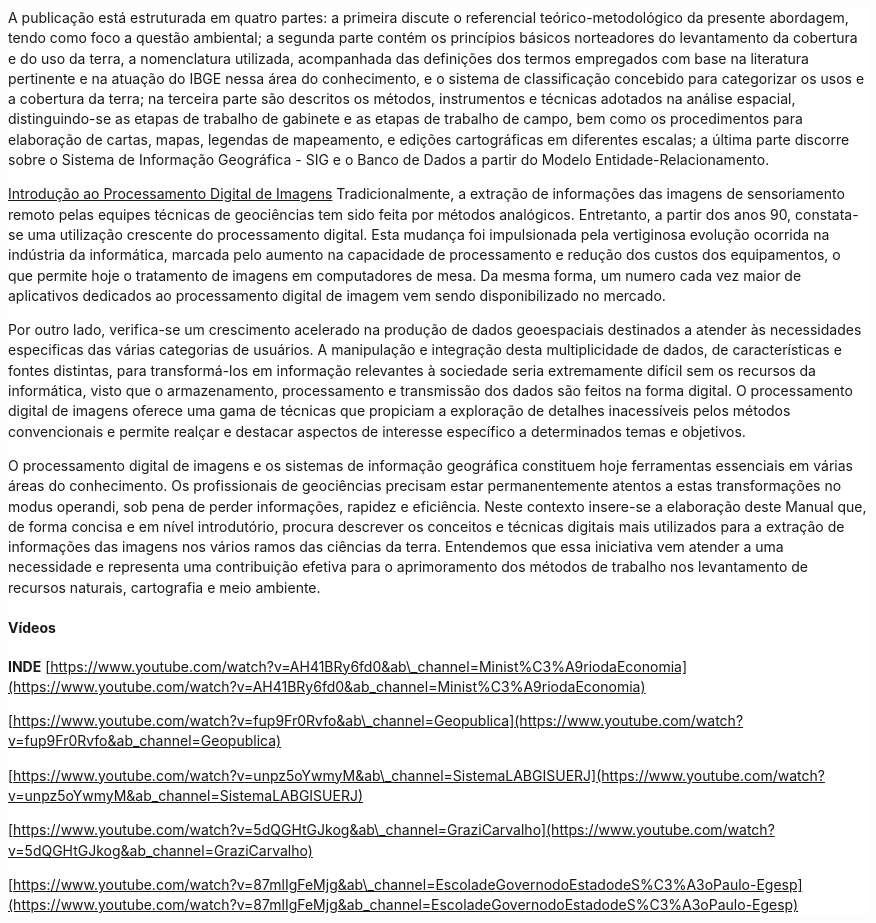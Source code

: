 A publicação está estruturada em quatro partes: a primeira discute o referencial teórico-metodológico da presente abordagem, tendo como foco a questão ambiental; a segunda parte contém os princípios básicos norteadores do levantamento da cobertura e do uso da terra, a nomenclatura utilizada, acompanhada das definições dos termos empregados com base na literatura pertinente e na atuação do IBGE nessa área do conhecimento, e o sistema de classificação concebido para categorizar os usos e a cobertura da terra; na terceira parte são descritos os métodos, instrumentos e técnicas adotados na análise espacial, distinguindo-se as etapas de trabalho de gabinete e as etapas de trabalho de campo, bem como os procedimentos para elaboração de cartas, mapas, legendas de mapeamento, e edições cartográficas em diferentes escalas; a última parte discorre sobre o Sistema de Informação Geográfica - SIG e o Banco de Dados a partir do Modelo Entidade-Relacionamento.

[Introdução ao Processamento Digital de Imagens](http://www.ufsm.br/cartografia/images/stories/imagens/aula/Introducao%20ao%20Processamento%20Digital%20de%20Imagens.pdf) Tradicionalmente, a extração de informações das imagens de sensoriamento remoto pelas equipes técnicas de geociências tem sido feita por métodos analógicos. Entretanto, a partir dos anos 90, constata-se uma utilização crescente do processamento digital. Esta mudança foi impulsionada pela vertiginosa evolução ocorrida na indústria da informática, marcada pelo aumento na capacidade de processamento e redução dos custos dos equipamentos, o que permite hoje o tratamento de imagens em computadores de mesa. Da mesma forma, um numero cada vez maior de aplicativos dedicados ao processamento digital de imagem vem sendo disponibilizado no mercado.

Por outro lado, verifica-se um crescimento acelerado na produção de dados geoespaciais destinados a atender às necessidades especificas das várias categorias de usuários. A manipulação e integração desta multiplicidade de dados, de características e fontes distintas, para transformá-los em informação relevantes à sociedade seria extremamente difícil sem os recursos da informática, visto que o armazenamento, processamento e transmissão dos dados são feitos na forma digital. O processamento digital de imagens oferece uma gama de técnicas que propiciam a exploração de detalhes inacessíveis pelos métodos convencionais e permite realçar e destacar aspectos de interesse específico a determinados temas e objetivos.

O processamento digital de imagens e os sistemas de informação geográfica constituem hoje ferramentas essenciais em várias áreas do conhecimento. Os profissionais de geociências precisam estar permanentemente atentos a estas transformações no modus operandi, sob pena de perder informações, rapidez e eficiência. Neste contexto insere-se a elaboração deste Manual que, de forma concisa e em nível introdutório, procura descrever os conceitos e técnicas digitais mais utilizados para a extração de informações das imagens nos vários ramos das ciências da terra. Entendemos que essa iniciativa vem atender a uma necessidade e representa uma contribuição efetiva para o aprimoramento dos métodos de trabalho nos levantamento de recursos naturais, cartografia e meio ambiente.

#### Vídeos

**INDE** [https://www.youtube.com/watch?v=AH41BRy6fd0&ab\_channel=Minist%C3%A9riodaEconomia](https://www.youtube.com/watch?v=AH41BRy6fd0&ab_channel=Minist%C3%A9riodaEconomia)

[https://www.youtube.com/watch?v=fup9Fr0Rvfo&ab\_channel=Geopublica](https://www.youtube.com/watch?v=fup9Fr0Rvfo&ab_channel=Geopublica)

[https://www.youtube.com/watch?v=unpz5oYwmyM&ab\_channel=SistemaLABGISUERJ](https://www.youtube.com/watch?v=unpz5oYwmyM&ab_channel=SistemaLABGISUERJ)

[https://www.youtube.com/watch?v=5dQGHtGJkog&ab\_channel=GraziCarvalho](https://www.youtube.com/watch?v=5dQGHtGJkog&ab_channel=GraziCarvalho)

[https://www.youtube.com/watch?v=87mlIgFeMjg&ab\_channel=EscoladeGovernodoEstadodeS%C3%A3oPaulo-Egesp](https://www.youtube.com/watch?v=87mlIgFeMjg&ab_channel=EscoladeGovernodoEstadodeS%C3%A3oPaulo-Egesp) 

